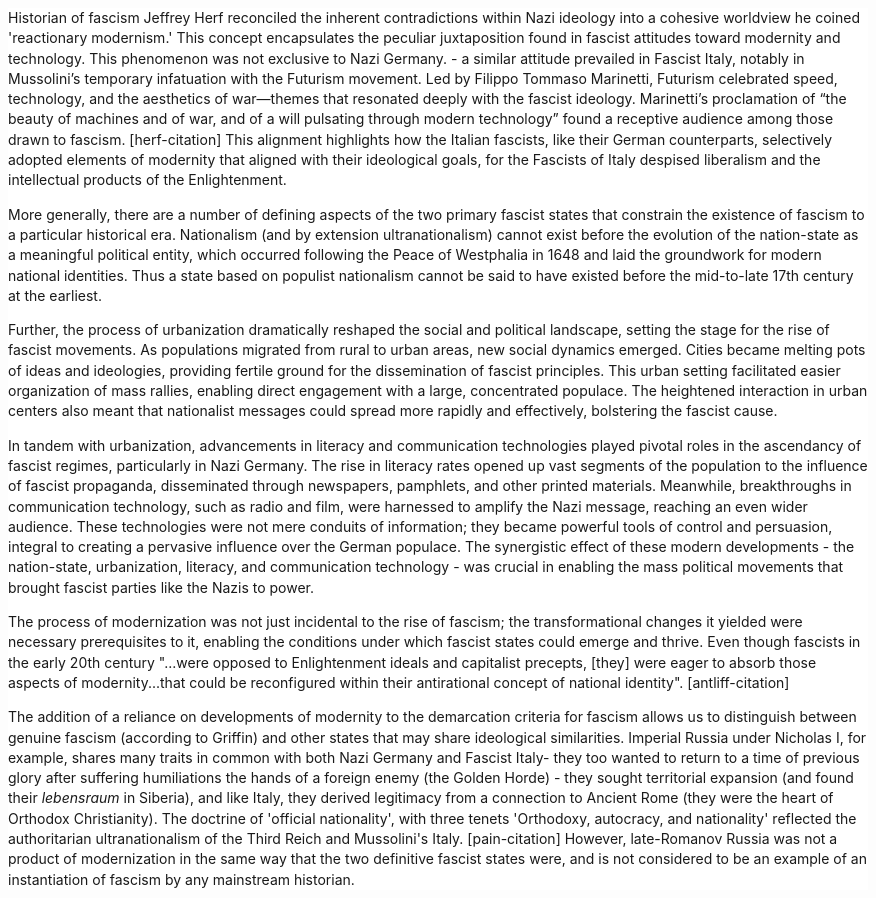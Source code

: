 Historian of fascism Jeffrey Herf reconciled the inherent contradictions within Nazi ideology into a cohesive worldview he coined 'reactionary modernism.' This concept encapsulates the peculiar juxtaposition found in fascist attitudes toward modernity and technology. This phenomenon was not exclusive to Nazi Germany. - a similar attitude prevailed in Fascist Italy, notably in Mussolini’s temporary infatuation with the Futurism movement. Led by Filippo Tommaso Marinetti, Futurism celebrated speed, technology, and the aesthetics of war—themes that resonated deeply with the fascist ideology. Marinetti’s proclamation of “the beauty of machines and of war, and of a will pulsating through modern technology” found a receptive audience among those drawn to fascism. [herf-citation] This alignment highlights how the Italian fascists, like their German counterparts, selectively adopted elements of modernity that aligned with their ideological goals, for the Fascists of Italy despised liberalism and the intellectual products of the Enlightenment. 

More generally, there are a number of defining aspects of the two primary fascist states that constrain the existence of fascism to a particular historical era. Nationalism (and by extension ultranationalism) cannot exist before the evolution of the nation-state as a meaningful political entity, which occurred following the Peace of Westphalia in 1648 and laid the groundwork for modern national identities. Thus a state based on populist nationalism cannot be said to have existed before the mid-to-late 17th century at the earliest. 

Further, the process of urbanization dramatically reshaped the social and political landscape, setting the stage for the rise of fascist movements. As populations migrated from rural to urban areas, new social dynamics emerged. Cities became melting pots of ideas and ideologies, providing fertile ground for the dissemination of fascist principles. This urban setting facilitated easier organization of mass rallies, enabling direct engagement with a large, concentrated populace. The heightened interaction in urban centers also meant that nationalist messages could spread more rapidly and effectively, bolstering the fascist cause.

In tandem with urbanization, advancements in literacy and communication technologies played pivotal roles in the ascendancy of fascist regimes, particularly in Nazi Germany. The rise in literacy rates opened up vast segments of the population to the influence of fascist propaganda, disseminated through newspapers, pamphlets, and other printed materials. Meanwhile, breakthroughs in communication technology, such as radio and film, were harnessed to amplify the Nazi message, reaching an even wider audience. These technologies were not mere conduits of information; they became powerful tools of control and persuasion, integral to creating a pervasive influence over the German populace. The synergistic effect of these modern developments - the nation-state, urbanization, literacy, and communication technology - was crucial in enabling the mass political movements that brought fascist parties like the Nazis to power.

The process of modernization was not just incidental to the rise of fascism; the transformational changes it yielded were necessary prerequisites to it, enabling the conditions under which fascist states could emerge and thrive. Even though fascists in the early 20th century "...were opposed to Enlightenment ideals and capitalist precepts, [they] were eager to absorb those aspects of modernity...that could be reconfigured within their antirational concept of national identity". [antliff-citation]

The addition of a reliance on developments of modernity to the demarcation criteria for fascism allows us to distinguish between genuine fascism (according to Griffin) and other states that may share ideological similarities. Imperial Russia under Nicholas I, for example, shares many traits in common with both Nazi Germany and Fascist Italy- they too wanted to return to a time of previous glory after suffering humiliations the hands of a foreign enemy (the Golden Horde) - they sought territorial expansion (and found their *lebensraum* in Siberia), and like Italy, they derived legitimacy from a connection to Ancient Rome (they were the heart of Orthodox Christianity). The doctrine of 'official nationality', with three tenets 'Orthodoxy, autocracy, and nationality' reflected the authoritarian ultranationalism of the Third Reich and Mussolini's Italy. [pain-citation] However, late-Romanov Russia was not a product of modernization in the same way that the two definitive fascist states were, and is not considered to be an example of an instantiation of fascism by any mainstream historian.
